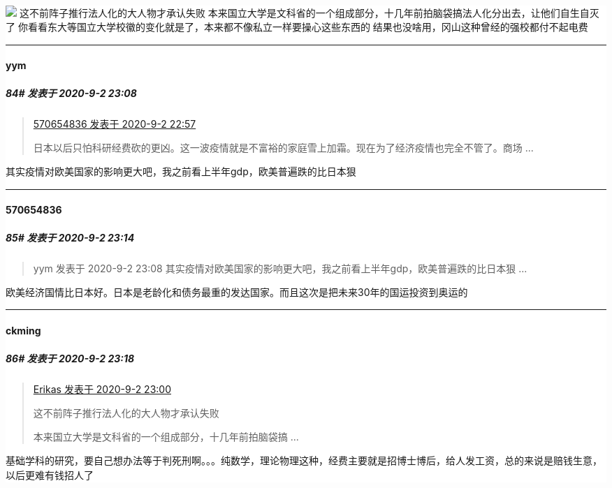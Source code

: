 

<img src="https://static.saraba1st.com/image/smiley/face2017/024.png" referrerpolicy="no-referrer"> 这不前阵子推行法人化的大人物才承认失败
本来国立大学是文科省的一个组成部分，十几年前拍脑袋搞法人化分出去，让他们自生自灭了
你看看东大等国立大学校徽的变化就是了，本来都不像私立一样要操心这些东西的
结果也没啥用，冈山这种曾经的强校都付不起电费







-----

####  yym  
##### 84#       发表于 2020-9-2 23:08



<blockquote><a href="httphttps://bbs.saraba1st.com/2b/forum.php?mod=redirect&amp;goto=findpost&amp;pid=48624178&amp;ptid=1957809" target="_blank">570654836 发表于 2020-9-2 22:57</a>

日本以后只怕科研经费砍的更凶。这一波疫情就是不富裕的家庭雪上加霜。现在为了经济疫情也完全不管了。商场 ...</blockquote>
其实疫情对欧美国家的影响更大吧，我之前看上半年gdp，欧美普遍跌的比日本狠







-----

####  570654836  
##### 85#       发表于 2020-9-2 23:14



<blockquote>yym 发表于 2020-9-2 23:08
其实疫情对欧美国家的影响更大吧，我之前看上半年gdp，欧美普遍跌的比日本狠 ...</blockquote>
欧美经济国情比日本好。日本是老龄化和债务最重的发达国家。而且这次是把未来30年的国运投资到奥运的







-----

####  ckming  
##### 86#       发表于 2020-9-2 23:18



<blockquote><a href="httphttps://bbs.saraba1st.com/2b/forum.php?mod=redirect&amp;goto=findpost&amp;pid=48624201&amp;ptid=1957809" target="_blank">Erikas 发表于 2020-9-2 23:00</a>

这不前阵子推行法人化的大人物才承认失败

本来国立大学是文科省的一个组成部分，十几年前拍脑袋搞 ...</blockquote>
基础学科的研究，要自己想办法等于判死刑啊。。。纯数学，理论物理这种，经费主要就是招博士博后，给人发工资，总的来说是赔钱生意，以后更难有钱招人了


